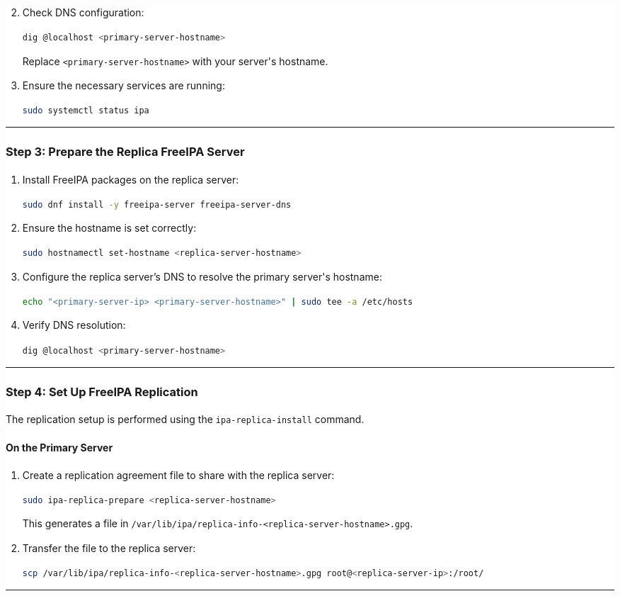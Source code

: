 2. Check DNS configuration:  

   ```bash
   dig @localhost <primary-server-hostname>
   ```  

   Replace `<primary-server-hostname>` with your server's hostname.  

3. Ensure the necessary services are running:  

   ```bash
   sudo systemctl status ipa
   ```  

---

### **Step 3: Prepare the Replica FreeIPA Server**  

1. Install FreeIPA packages on the replica server:  

   ```bash
   sudo dnf install -y freeipa-server freeipa-server-dns
   ```  

2. Ensure the hostname is set correctly:  

   ```bash
   sudo hostnamectl set-hostname <replica-server-hostname>
   ```  

3. Configure the replica server’s DNS to resolve the primary server's hostname:  

   ```bash
   echo "<primary-server-ip> <primary-server-hostname>" | sudo tee -a /etc/hosts
   ```  

4. Verify DNS resolution:  

   ```bash
   dig @localhost <primary-server-hostname>
   ```  

---

### **Step 4: Set Up FreeIPA Replication**  

The replication setup is performed using the `ipa-replica-install` command.  

#### On the Primary Server  

1. Create a replication agreement file to share with the replica server:  

   ```bash
   sudo ipa-replica-prepare <replica-server-hostname>
   ```  

   This generates a file in `/var/lib/ipa/replica-info-<replica-server-hostname>.gpg`.  

2. Transfer the file to the replica server:  

   ```bash
   scp /var/lib/ipa/replica-info-<replica-server-hostname>.gpg root@<replica-server-ip>:/root/
   ```  

---